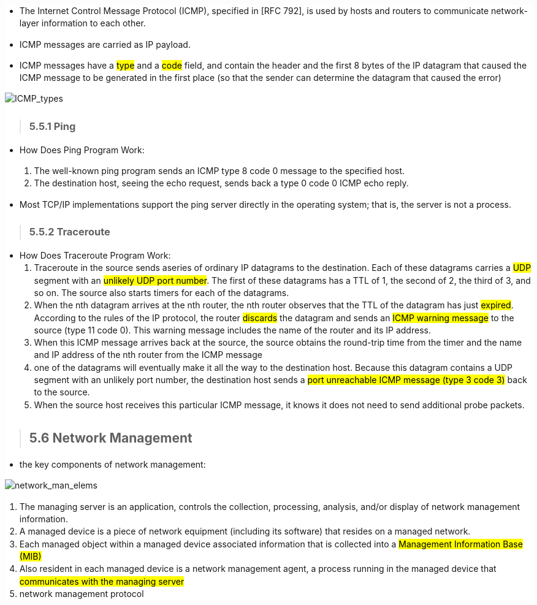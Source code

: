 - The Internet Control Message Protocol (ICMP), specified in [RFC 792], is used by hosts and routers to communicate network-layer information to each other.

- ICMP messages are carried as IP payload.

- ICMP messages have a <mark>type</mark> and a <mark>code</mark> field, and contain the header and the first 8 bytes of the IP datagram that caused the ICMP message to be generated in the first place (so that the sender can determine the datagram that caused the error)

![ICMP_types](/images/computer_networking_topdown/ICMP_types.png)

> ### 5.5.1 Ping

- How Does Ping Program Work:
  1. The well-known ping program sends an ICMP type 8 code 0 message to the specified host. 
  2. The destination host, seeing the echo request, sends back a type 0 code 0 ICMP echo reply.

- Most TCP/IP implementations support the ping server directly in the operating system; that is, the server is not a process.

> ### 5.5.2 Traceroute

- How Does Traceroute Program Work:
  1. Traceroute in the source sends aseries of ordinary IP datagrams to the destination. Each of these datagrams carries a <mark>UDP</mark> segment with an <mark>unlikely UDP port number</mark>. The first of these datagrams has a TTL of 1, the second of 2, the third of 3, and so on. The source also starts timers for each of the datagrams.
  2. When the nth datagram arrives at the nth router, the nth router observes that the TTL of the datagram has just <mark>expired</mark>. According to the rules of the IP protocol, the router <mark>discards</mark> the datagram and sends an <mark>ICMP warning message</mark> to the source (type 11 code 0). This warning message includes the name of the router and its IP address.
  3. When this ICMP message arrives back at the source, the source obtains the round-trip time from the timer and the name and IP address of the nth router from the ICMP message
  4. one of the datagrams will eventually make it all the way to the destination host. Because this datagram contains a UDP segment with an unlikely port number, the destination host sends a <mark>port unreachable ICMP message (type 3 code 3)</mark> back to the source.
  5.  When the source host receives this particular ICMP message, it knows it does not need to send additional probe packets. 


> ## 5.6 Network Management

- the key components of network management:


![network_man_elems](/images/computer_networking_topdown/Network_Management_Elements.png)


  1. The managing server is an application, controls the collection, processing, analysis, and/or display of network management information.
  2. A managed device is a piece of network equipment (including its software) that resides on a managed network.
  3. Each managed object within a managed device associated information that is collected into a <mark>Management Information Base (MIB)</mark>
  4. Also resident in each managed device is a network management agent, a process running in the managed device that <mark>communicates with the managing server</mark>
  5. network ­management protocol
